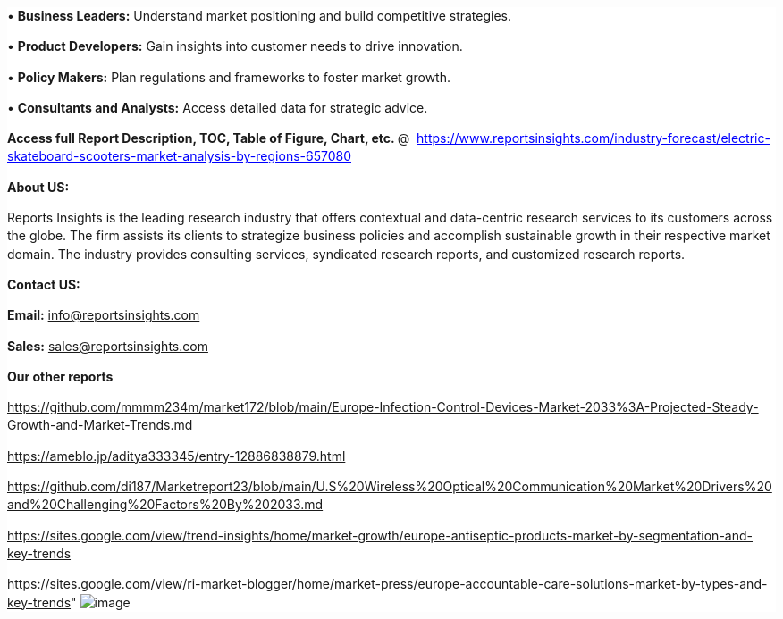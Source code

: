 • <strong>Business Leaders:</strong> Understand market positioning and build competitive strategies.

• <strong>Product Developers:</strong> Gain insights into customer needs to drive innovation.

• <strong>Policy Makers:</strong> Plan regulations and frameworks to foster market growth.

• <strong>Consultants and Analysts:</strong> Access detailed data for strategic advice.
</ul>
<strong>Access full Report Description, TOC, Table of Figure, Chart, etc. </strong>@  <a href=https://www.reportsinsights.com/industry-forecast/electric-skateboard-scooters-market-analysis-by-regions-657080 style=color:#0000ff;>https://www.reportsinsights.com/industry-forecast/electric-skateboard-scooters-market-analysis-by-regions-657080</a></font>

<strong><strong>About US</strong>:</strong>

Reports Insights is the leading research industry that offers contextual and data-centric research services to its customers across the globe. The firm assists its clients to strategize business policies and accomplish sustainable growth in their respective market domain. The industry provides consulting services, syndicated research reports, and customized research reports.

<strong>Contact US:</strong>

<p class=""""><b>Email:</b> <a href=mailto:info@reportsinsights.com>info@reportsinsights.com</a></p>
<p class=""""><b>Sales:</b> <a href=mailto:sales@reportsinsights.com>sales@reportsinsights.com</a></p>

<strong>Our other reports</strong>

<a href=https://github.com/mmmm234m/market172/blob/main/Europe-Infection-Control-Devices-Market-2033%3A-Projected-Steady-Growth-and-Market-Trends.md>https://github.com/mmmm234m/market172/blob/main/Europe-Infection-Control-Devices-Market-2033%3A-Projected-Steady-Growth-and-Market-Trends.md</a>

<a href=https://ameblo.jp/aditya333345/entry-12886838879.html>https://ameblo.jp/aditya333345/entry-12886838879.html</a>

<a href=https://github.com/di187/Marketreport23/blob/main/U.S%20Wireless%20Optical%20Communication%20Market%20Drivers%20and%20Challenging%20Factors%20By%202033.md>https://github.com/di187/Marketreport23/blob/main/U.S%20Wireless%20Optical%20Communication%20Market%20Drivers%20and%20Challenging%20Factors%20By%202033.md</a>

<a href=https://sites.google.com/view/trend-insights/home/market-growth/europe-antiseptic-products-market-by-segmentation-and-key-trends>https://sites.google.com/view/trend-insights/home/market-growth/europe-antiseptic-products-market-by-segmentation-and-key-trends</a>

<a href=https://sites.google.com/view/ri-market-blogger/home/market-press/europe-accountable-care-solutions-market-by-types-and-key-trends>https://sites.google.com/view/ri-market-blogger/home/market-press/europe-accountable-care-solutions-market-by-types-and-key-trends</a>"
![image](https://github.com/user-attachments/assets/6c571d6e-d431-4399-9716-65aee93c366d)
